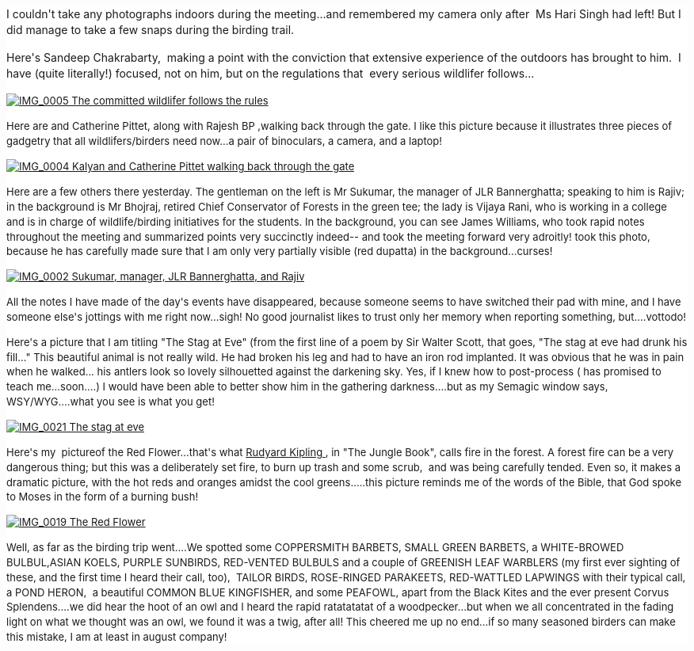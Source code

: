 I couldn't take any photographs indoors during the meeting...and remembered my camera only after&nbsp; Ms Hari Singh had left! But I did manage to take a few snaps during the birding trail.

Here's Sandeep Chakrabarty,&nbsp; making a point with the conviction that extensive experience of the outdoors has brought to him.&nbsp; I have (quite literally!) focused, not on him, but on the regulations that&nbsp; every serious wildlifer follows...

<FONT size=2>
<A title="Photo Sharing" href="http://www.flickr.com/photos/35949311@N00/267559071/"><IMG height=333 alt="IMG_0005  The committed wildlifer follows the rules" src="http://static.flickr.com/121/267559071_eaf53001a8.jpg" width=500></A>


Here are <lj user="kalyan"> and Catherine Pittet, along with Rajesh BP ,walking back through the gate. I like this picture because it illustrates three pieces of gadgetry that all wildlifers/birders need now...a pair of binoculars, a camera, and a laptop!

<A title="Photo Sharing" href="http://www.flickr.com/photos/35949311@N00/267558515/"><IMG height=333 alt="IMG_0004 Kalyan and Catherine Pittet walking back through the gate" src="http://static.flickr.com/94/267558515_1a3b40125b.jpg" width=500></A>


Here are a few others there yesterday. The gentleman on the left is Mr Sukumar, the manager of JLR Bannerghatta; speaking to him is Rajiv; in the background is Mr Bhojraj, retired Chief Conservator of Forests in the green tee; the lady is Vijaya Rani, who is working in a college and is in charge of wildlife/birding initiatives for the students. In the background, you can see James Williams, who took rapid notes throughout the meeting and summarized points very succinctly indeed-- and took the meeting forward very adroitly! <lj user="amoghavarsha"> took this photo, because he has carefully made sure that I am  only very partially visible (red dupatta) in the background...curses!


<A title="Photo Sharing" href="http://www.flickr.com/photos/35949311@N00/267558233/"><IMG height=333 alt="IMG_0002 Sukumar, manager, JLR Bannerghatta, and Rajiv" src="http://static.flickr.com/86/267558233_c3abf1ca11.jpg" width=500></A>

All the notes I have made of the day's events have disappeared, because someone seems to have switched their pad with mine, and I have someone else's jottings with me right now...sigh! No good journalist likes to trust only her memory when reporting something, but....vottodo!

Here's a picture that I am titling "The Stag at Eve" (from the first line of a poem by Sir Walter Scott, that goes, "The stag at eve had drunk his fill..." This beautiful animal is not really wild. He had broken his leg and had to have an iron rod implanted. It was obvious that he was in pain when he walked... his antlers look so lovely silhouetted against the darkening sky. Yes, if I knew how to post-process (<lj user="kalyan"> has promised to teach me...soon....) I would have been able to better show him in the gathering darkness....but as my Semagic window says, WSY/WYG....what you see is what you get!


<A title="Photo Sharing" href="http://www.flickr.com/photos/35949311@N00/267558959/"><IMG height=333 alt="IMG_0021 The stag at eve" src="http://static.flickr.com/90/267558959_709934d754.jpg" width=500></A>


Here's my&nbsp; pictureof the Red Flower...that's what <a href="http://en.wikipedia.org/wiki/Rudyard_Kipling">  Rudyard Kipling </a> , in "The Jungle Book", calls fire in the forest. A forest fire can be a very dangerous thing; but this was a deliberately set fire, to burn up trash and some scrub,&nbsp; and was being carefully tended. Even so, it makes&nbsp;a dramatic picture, with the hot reds and oranges amidst the cool greens.....this picture reminds me of the words of the Bible, that God spoke to Moses in the form of a burning bush!

<A title="Photo Sharing" href="http://www.flickr.com/photos/35949311@N00/267558924/"><IMG height=333 alt="IMG_0019 The Red Flower" src="http://static.flickr.com/106/267558924_916913267d.jpg" width=500></A>


Well, as far as the birding trip went....We spotted some COPPERSMITH BARBETS, SMALL GREEN BARBETS, a WHITE-BROWED BULBUL,ASIAN KOELS, PURPLE SUNBIRDS,&nbsp;RED-VENTED BULBULS&nbsp;and a couple of GREENISH LEAF WARBLERS (my first ever sighting of these, and the first time I heard their call, too),&nbsp; TAILOR BIRDS, ROSE-RINGED PARAKEETS, RED-WATTLED LAPWINGS with their typical call, a POND HERON,&nbsp; a beautiful COMMON BLUE KINGFISHER, and some PEAFOWL, apart from the Black Kites and the ever present Corvus Splendens....we did hear the hoot of an owl and I heard the rapid ratatatatat of a woodpecker...but when we all concentrated in the fading light on what we thought was an owl, we found it was a twig, after all! This cheered me up no end...if so many seasoned birders can make this mistake, I am at least in august company!
